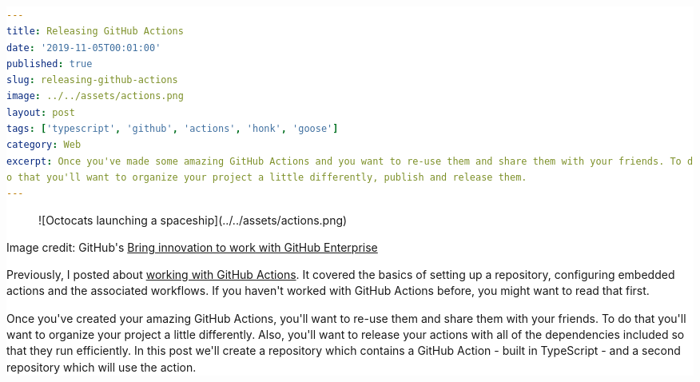 ```yaml
---
title: Releasing GitHub Actions
date: '2019-11-05T00:01:00'
published: true
slug: releasing-github-actions
image: ../../assets/actions.png
layout: post
tags: ['typescript', 'github', 'actions', 'honk', 'goose']
category: Web
excerpt: Once you've made some amazing GitHub Actions and you want to re-use them and share them with your friends. To do that you'll want to organize your project a little differently, publish and release them.
---
```


<figure class="fullwidth">
![Octocats launching a spaceship](../../assets/actions.png)
</figure>
<figcaption class="fullwidth">
Image credit: GitHub's <a href="https://www.youtube.com/watch?v=STWzZsg973o" rel="noopener noreferrer">Bring innovation to work with GitHub Enterprise</a>
</figcaption>

Previously, I posted about <a href="./working-with-github-actions">working with GitHub Actions</a>. It covered the basics of setting up a repository, configuring embedded actions and the associated workflows. If you haven't worked with GitHub Actions before, you might want to read that first.

Once you've created your amazing GitHub Actions, you'll want to re-use them and share them with your friends. To do that you'll want to organize your project a little differently. Also, you'll want to release your actions with all of the dependencies included so that they run efficiently. In this post we'll create a repository which contains a GitHub Action - built in TypeScript - and a second repository which will use the action.


[^goose]: The inspiration for this GitHub Action came from a Discord Bot created by [@melissamcewen](https://twitter.com/melissamcewen/status/1176980019811405824).
[^environments]: There are several different [virtual operating systems](https://help.github.com/en/articles/virtual-environments-for-github-actions#supported-virtual-environments-and-hardware-resources) you can use for your actions which come preloaded with [useful software](https://help.github.com/en/articles/software-in-virtual-environments-for-github-actions). Additionally, you can utilize Docker containers running in one of these virtual environments to pre-configure your hosts.
[^dotfiles]: Notice that the `.nvmrc` file starts with a "`.`" (period). By default on most systems this creates a hidden file. Oftentimes general project config is hidden away. On MacOS you can show hidden files in Finder by running `defaults write com.apple.finder AppleShowAllFiles -bool true` and restarting Finder. If you want to list hidden files in your console use the `-a` parameter: `ls -a`.
[^camelcase]: There are lots of ways to name variables including `camelCase`, `snake_case`, `ProperCase`, and `CONSTANT_CASE`. JavaScript and TypeScript tend to use `camelCase` for variable names, but Ruby (which is what much of GitHub and the GitHub API is written in) generally uses `snake_case`. This is one of those places where the idioms of different languages collide and you have to make the best of it.
[^run]: We've named our function `run` but you could name the function anything you wanted. `run` is a convention used in the base [`javascript-template`](https://github.com/actions/javascript-template/blob/master/src/main.ts)
[^before-each]: If you get an error or warning about missing `beforeEach`, it is possible you are not using the correct version of Node and npm. In your project directory run `nvm use` and try again.
[^ref]: Workflows can also refer to GitHub Actions by SHA. In many cases this is much safer as an author could make changes to the code for a given tag.
[^mistake]: What happens if someone accidentally runs `build` on a feature branch or on master? Well as log as they don't mistakenly add the `dist` folder to git, nothing happens. If they do add the `dist` folder to their change you can easily reject the change or remove the folder in a subsequent change. To avoid this you could add a release branch check to the build script before running `ncc`.
[^versioning]: Versioning can be very difficult. We've started with a very simple numeric strategy here. This is fine for most projects but in larger projects you may want to use Semantic Versioning or rely on the the versioning system built into `npm`. GitHub also has [action versioning recommendations](https://github.com/actions/toolkit/blob/master/docs/action-versioning.md#recommendations).